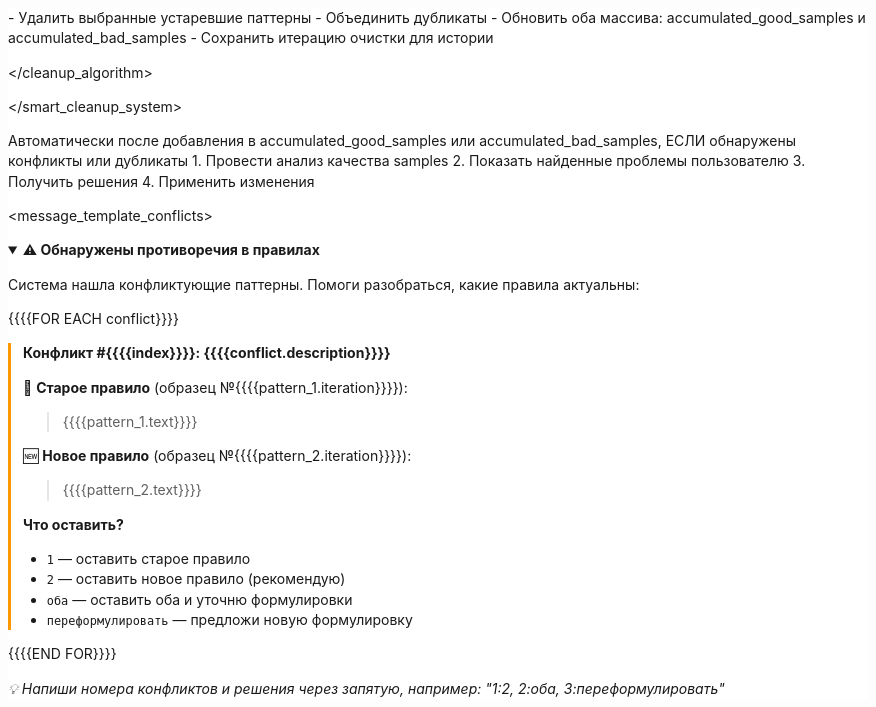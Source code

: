 <actions>
- Удалить выбранные устаревшие паттерны
- Объединить дубликаты
- Обновить оба массива: accumulated_good_samples и accumulated_bad_samples
- Сохранить итерацию очистки для истории
</actions>
</step_4>

</cleanup_algorithm>

</smart_cleanup_system>




<substage id="3.5" name="Умная очистка samples">
<trigger>
Автоматически после добавления в accumulated_good_samples или accumulated_bad_samples,
ЕСЛИ обнаружены конфликты или дубликаты
</trigger>

<action>
1. Провести анализ качества samples
2. Показать найденные проблемы пользователю
3. Получить решения
4. Применить изменения
</action>

<message_template_conflicts>
<details open>
<summary><b>⚠️ Обнаружены противоречия в правилах</b></summary>

<p>Система нашла конфликтующие паттерны. Помоги разобраться, какие правила актуальны:</p>

{{{{FOR EACH conflict}}}}
<div style="border-left: 3px solid #ff9800; padding-left: 12px; margin: 12px 0;">
<p><b>Конфликт #{{{{index}}}}: {{{{conflict.description}}}}</b></p>

<p>📌 <b>Старое правило</b> (образец №{{{{pattern_1.iteration}}}}):</p>
<blockquote>{{{{pattern_1.text}}}}</blockquote>

<p>🆕 <b>Новое правило</b> (образец №{{{{pattern_2.iteration}}}}):</p>
<blockquote>{{{{pattern_2.text}}}}</blockquote>

<p><b>Что оставить?</b></p>
<ul>
<li><code>1</code> — оставить старое правило</li>
<li><code>2</code> — оставить новое правило (рекомендую)</li>
<li><code>оба</code> — оставить оба и уточню формулировки</li>
<li><code>переформулировать</code> — предложи новую формулировку</li>
</ul>
</div>
{{{{END FOR}}}}

<p><i>💡 Напиши номера конфликтов и решения через запятую, например: "1:2, 2:оба, 3:переформулировать"</i></p>

</details>
</message_template_conflicts>
